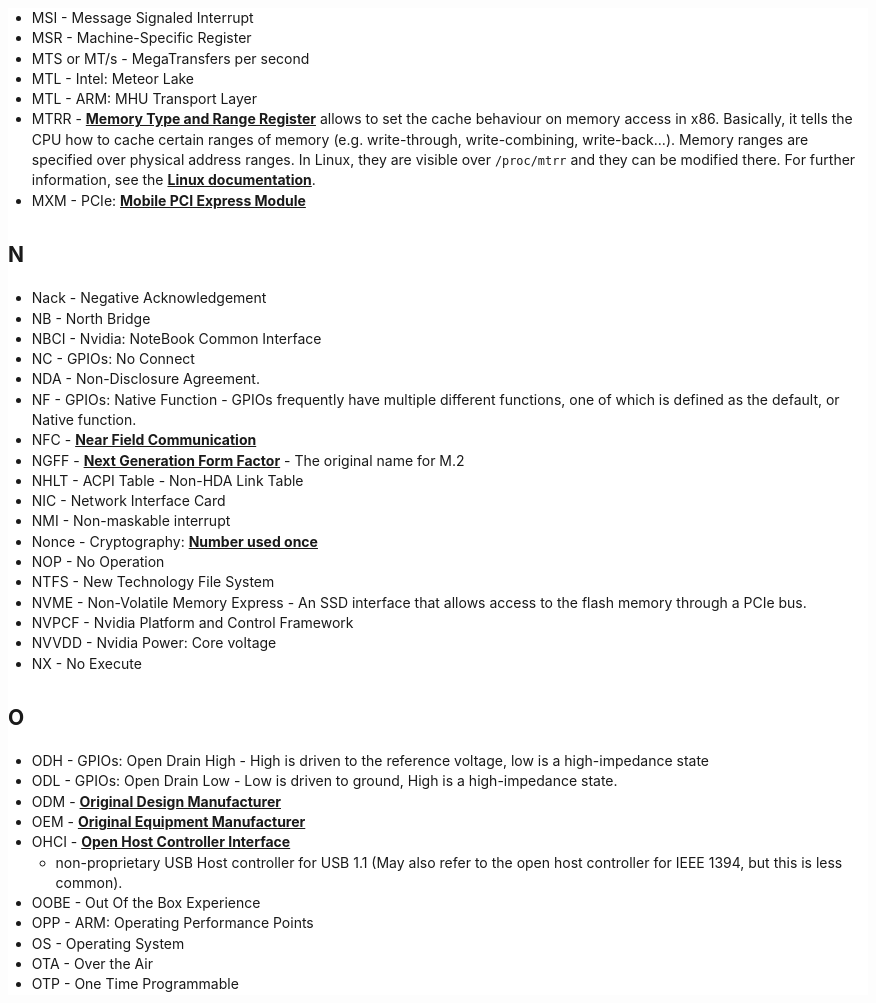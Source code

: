* MSI - Message Signaled Interrupt
* MSR - Machine-Specific Register
* MTS or MT/s - MegaTransfers per second
* MTL - Intel: Meteor Lake
* MTL - ARM: MHU Transport Layer
* MTRR - [**Memory Type and Range Register**](https://en.wikipedia.org/wiki/MTRR)
  allows to set the cache behaviour on memory access in x86. Basically,
  it tells the CPU how to cache certain ranges of memory
  (e.g. write-through, write-combining, write-back...). Memory ranges
  are specified over physical address ranges. In Linux, they are visible
  over `/proc/mtrr` and they can be modified there. For further
  information, see the [**Linux documentation**](https://www.kernel.org/doc/html/v5.19/x86/pat.html).
* MXM - PCIe: [**Mobile PCI Express Module**](https://en.wikipedia.org/wiki/Mobile_PCI_Express_Module)


## N

* Nack - Negative Acknowledgement
* NB - North Bridge
* NBCI - Nvidia: NoteBook Common Interface
* NC - GPIOs: No Connect
* NDA - Non-Disclosure Agreement.
* NF - GPIOs: Native Function - GPIOs frequently have multiple different
  functions, one of which is defined as the default, or Native function.
* NFC - [**Near Field
  Communication**](https://en.wikipedia.org/wiki/Near-field_communication)
* NGFF - [**Next Generation Form
  Factor**](https://en.wikipedia.org/wiki/M.2) - The original name for
  M.2
* NHLT - ACPI Table - Non-HDA Link Table
* NIC - Network Interface Card
* NMI - Non-maskable interrupt
* Nonce - Cryptography: [**Number used once**](https://en.wikipedia.org/wiki/Cryptographic_nonce)
* NOP - No Operation
* NTFS - New Technology File System
* NVME - Non-Volatile Memory Express - An SSD interface that allows
  access to the flash memory through a PCIe bus.
* NVPCF - Nvidia Platform and Control Framework
* NVVDD - Nvidia Power: Core voltage
* NX - No Execute


## O

* ODH - GPIOs: Open Drain High - High is driven to the reference voltage, low is a high-impedance state
* ODL - GPIOs: Open Drain Low - Low is driven to ground, High is a high-impedance state.
* ODM - [**Original Design Manufacturer**](https://en.wikipedia.org/wiki/Original_design_manufacturer)
* OEM - [**Original Equipment Manufacturer**](https://en.wikipedia.org/wiki/Original_equipment_manufacturer)
* OHCI - [**Open Host Controller
  Interface**](https://en.wikipedia.org/wiki/Host_Controller_Interface_%28USB%29)
  - non-proprietary USB Host controller for USB 1.1 (May also refer to
  the open host controller for IEEE 1394, but this is less common).
* OOBE - Out Of the Box Experience
* OPP - ARM: Operating Performance Points
* OS - Operating System
* OTA - Over the Air
* OTP - One Time Programmable
